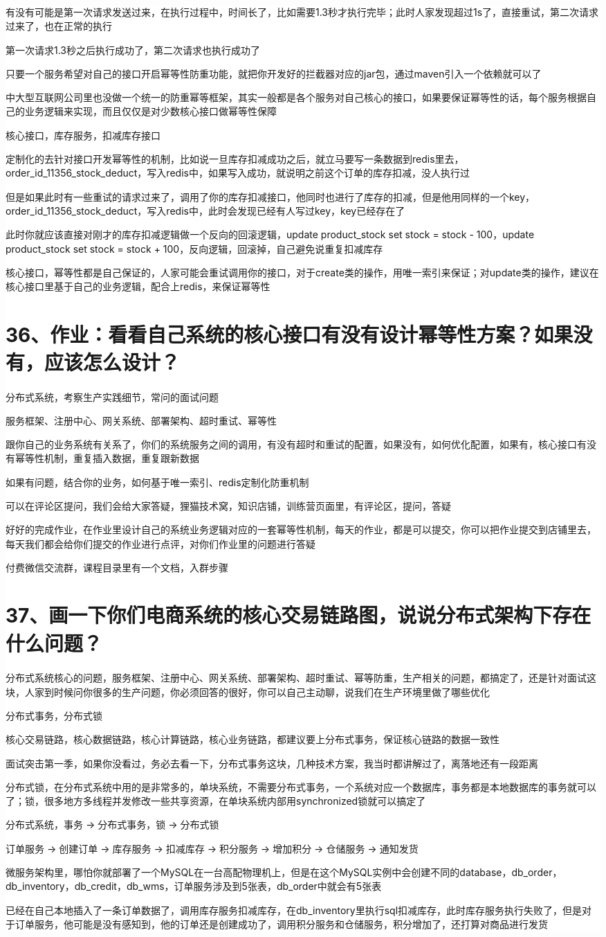 有没有可能是第一次请求发送过来，在执行过程中，时间长了，比如需要1.3秒才执行完毕；此时人家发现超过1s了，直接重试，第二次请求过来了，也在正常的执行

第一次请求1.3秒之后执行成功了，第二次请求也执行成功了

只要一个服务希望对自己的接口开启幂等性防重功能，就把你开发好的拦截器对应的jar包，通过maven引入一个依赖就可以了

中大型互联网公司里也没做一个统一的防重幂等框架，其实一般都是各个服务对自己核心的接口，如果要保证幂等性的话，每个服务根据自己的业务逻辑来实现，而且仅仅是对少数核心接口做幂等性保障

核心接口，库存服务，扣减库存接口

定制化的去针对接口开发幂等性的机制，比如说一旦库存扣减成功之后，就立马要写一条数据到redis里去，order_id_11356_stock_deduct，写入redis中，如果写入成功，就说明之前这个订单的库存扣减，没人执行过

但是如果此时有一些重试的请求过来了，调用了你的库存扣减接口，他同时也进行了库存的扣减，但是他用同样的一个key，order_id_11356_stock_deduct，写入redis中，此时会发现已经有人写过key，key已经存在了

此时你就应该直接对刚才的库存扣减逻辑做一个反向的回滚逻辑，update product_stock set stock = stock - 100，update product_stock set stock = stock + 100，反向逻辑，回滚掉，自己避免说重复扣减库存

核心接口，幂等性都是自己保证的，人家可能会重试调用你的接口，对于create类的操作，用唯一索引来保证；对update类的操作，建议在核心接口里基于自己的业务逻辑，配合上redis，来保证幂等性

# 36、作业：看看自己系统的核心接口有没有设计幂等性方案？如果没有，应该怎么设计？

分布式系统，考察生产实践细节，常问的面试问题

服务框架、注册中心、网关系统、部署架构、超时重试、幂等性

跟你自己的业务系统有关系了，你们的系统服务之间的调用，有没有超时和重试的配置，如果没有，如何优化配置，如果有，核心接口有没有幂等性机制，重复插入数据，重复跟新数据

如果有问题，结合你的业务，如何基于唯一索引、redis定制化防重机制

可以在评论区提问，我们会给大家答疑，狸猫技术窝，知识店铺，训练营页面里，有评论区，提问，答疑

好好的完成作业，在作业里设计自己的系统业务逻辑对应的一套幂等性机制，每天的作业，都是可以提交，你可以把作业提交到店铺里去，每天我们都会给你们提交的作业进行点评，对你们作业里的问题进行答疑

付费微信交流群，课程目录里有一个文档，入群步骤

# 37、画一下你们电商系统的核心交易链路图，说说分布式架构下存在什么问题？

分布式系统核心的问题，服务框架、注册中心、网关系统、部署架构、超时重试、幂等防重，生产相关的问题，都搞定了，还是针对面试这块，人家到时候问你很多的生产问题，你必须回答的很好，你可以自己主动聊，说我们在生产环境里做了哪些优化

分布式事务，分布式锁

核心交易链路，核心数据链路，核心计算链路，核心业务链路，都建议要上分布式事务，保证核心链路的数据一致性

面试突击第一季，如果你没看过，务必去看一下，分布式事务这块，几种技术方案，我当时都讲解过了，离落地还有一段距离

分布式锁，在分布式系统中用的是非常多的，单块系统，不需要分布式事务，一个系统对应一个数据库，事务都是本地数据库的事务就可以了；锁，很多地方多线程并发修改一些共享资源，在单块系统内部用synchronized锁就可以搞定了

分布式系统，事务 -> 分布式事务，锁 -> 分布式锁

订单服务 -> 创建订单 -> 库存服务 -> 扣减库存 -> 积分服务 -> 增加积分 -> 仓储服务 -> 通知发货

微服务架构里，哪怕你就部署了一个MySQL在一台高配物理机上，但是在这个MySQL实例中会创建不同的database，db_order，db_inventory，db_credit，db_wms，订单服务涉及到5张表，db_order中就会有5张表

已经在自己本地插入了一条订单数据了，调用库存服务扣减库存，在db_inventory里执行sql扣减库存，此时库存服务执行失败了，但是对于订单服务，他可能是没有感知到，他的订单还是创建成功了，调用积分服务和仓储服务，积分增加了，还打算对商品进行发货
